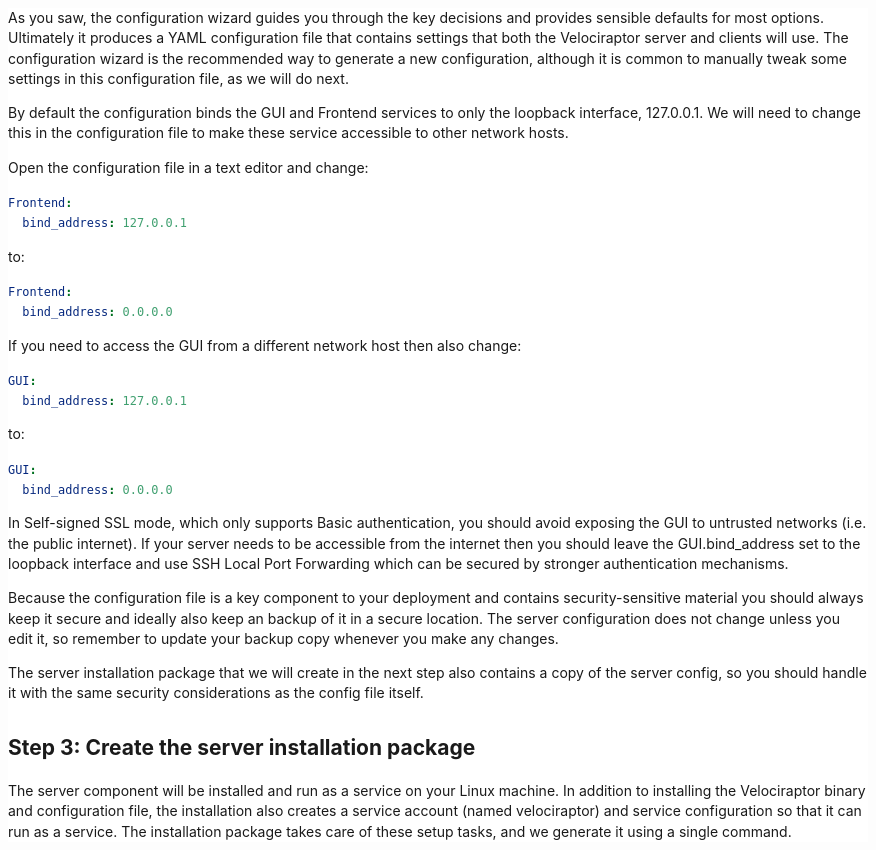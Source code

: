 As you saw, the configuration wizard guides you through the key decisions and provides sensible defaults for most options. Ultimately it produces a YAML configuration file that contains settings that both the Velociraptor server and clients will use. The configuration wizard is the recommended way to generate a new configuration, although it is common to manually tweak some settings in this configuration file, as we will do next.

By default the configuration binds the GUI and Frontend services to only the loopback interface, 127.0.0.1. We will need to change this in the configuration file to make these service accessible to other network hosts.

Open the configuration file in a text editor and change:

```yaml
Frontend:
  bind_address: 127.0.0.1
```

to:

```yaml
Frontend:
  bind_address: 0.0.0.0
```

If you need to access the GUI from a different network host then also change:

```yaml
GUI:
  bind_address: 127.0.0.1
```

to:

```yaml
GUI:
  bind_address: 0.0.0.0
```

In Self-signed SSL mode, which only supports Basic authentication, you should avoid exposing the GUI to untrusted networks (i.e. the public internet). If your server needs to be accessible from the internet then you should leave the GUI.bind_address set to the loopback interface and use SSH Local Port Forwarding which can be secured by stronger authentication mechanisms.

Because the configuration file is a key component to your deployment and contains security-sensitive material you should always keep it secure and ideally also keep an backup of it in a secure location. The server configuration does not change unless you edit it, so remember to update your backup copy whenever you make any changes.

The server installation package that we will create in the next step also contains a copy of the server config, so you should handle it with the same security considerations as the config file itself.

## Step 3: Create the server installation package

The server component will be installed and run as a service on your Linux machine. In addition to installing the Velociraptor binary and configuration file, the installation also creates a service account (named velociraptor) and service configuration so that it can run as a service. The installation package takes care of these setup tasks, and we generate it using a single command.
